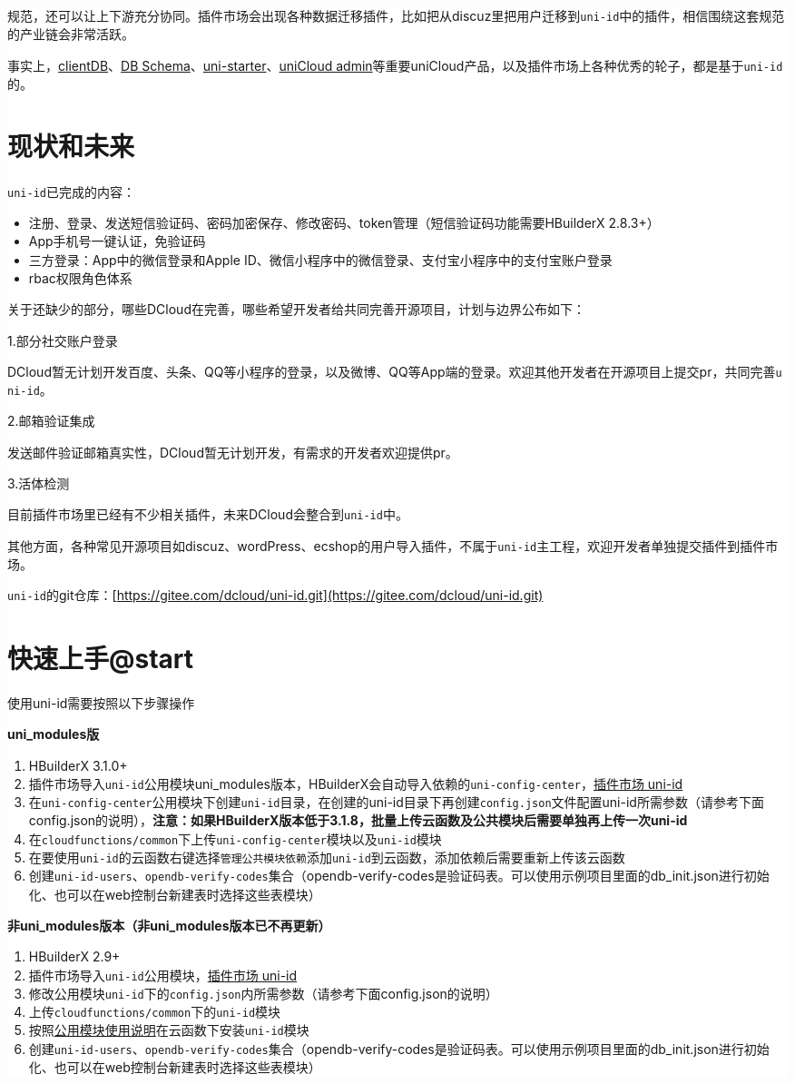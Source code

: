 规范，还可以让上下游充分协同。插件市场会出现各种数据迁移插件，比如把从discuz里把用户迁移到`uni-id`中的插件，相信围绕这套规范的产业链会非常活跃。

事实上，[clientDB](uniCloud/clientDB)、[DB Schema](uniCloud/schema)、[uni-starter](https://ext.dcloud.net.cn/plugin?id=5057)、[uniCloud admin](uniCloud/admin)等重要uniCloud产品，以及插件市场上各种优秀的轮子，都是基于`uni-id`的。

# 现状和未来

`uni-id`已完成的内容：

- 注册、登录、发送短信验证码、密码加密保存、修改密码、token管理（短信验证码功能需要HBuilderX 2.8.3+）
- App手机号一键认证，免验证码
- 三方登录：App中的微信登录和Apple ID、微信小程序中的微信登录、支付宝小程序中的支付宝账户登录 
- rbac权限角色体系

关于还缺少的部分，哪些DCloud在完善，哪些希望开发者给共同完善开源项目，计划与边界公布如下：

1.部分社交账户登录

DCloud暂无计划开发百度、头条、QQ等小程序的登录，以及微博、QQ等App端的登录。欢迎其他开发者在开源项目上提交pr，共同完善`uni-id`。

2.邮箱验证集成

发送邮件验证邮箱真实性，DCloud暂无计划开发，有需求的开发者欢迎提供pr。

3.活体检测

目前插件市场里已经有不少相关插件，未来DCloud会整合到`uni-id`中。

其他方面，各种常见开源项目如discuz、wordPress、ecshop的用户导入插件，不属于`uni-id`主工程，欢迎开发者单独提交插件到插件市场。

`uni-id`的git仓库：[https://gitee.com/dcloud/uni-id.git](https://gitee.com/dcloud/uni-id.git)


# 快速上手@start

使用uni-id需要按照以下步骤操作

**uni_modules版**

1. HBuilderX 3.1.0+
2. 插件市场导入`uni-id`公用模块uni_modules版本，HBuilderX会自动导入依赖的`uni-config-center`，[插件市场 uni-id](https://ext.dcloud.net.cn/plugin?id=2116)
3. 在`uni-config-center`公用模块下创建`uni-id`目录，在创建的uni-id目录下再创建`config.json`文件配置uni-id所需参数（请参考下面config.json的说明），**注意：如果HBuilderX版本低于3.1.8，批量上传云函数及公共模块后需要单独再上传一次uni-id**
4. 在`cloudfunctions/common`下上传`uni-config-center`模块以及`uni-id`模块
5. 在要使用`uni-id`的云函数右键选择`管理公共模块依赖`添加`uni-id`到云函数，添加依赖后需要重新上传该云函数
6. 创建`uni-id-users`、`opendb-verify-codes`集合（opendb-verify-codes是验证码表。可以使用示例项目里面的db_init.json进行初始化、也可以在web控制台新建表时选择这些表模块）

**非uni_modules版本（非uni_modules版本已不再更新）**

1. HBuilderX 2.9+
2. 插件市场导入`uni-id`公用模块，[插件市场 uni-id](https://ext.dcloud.net.cn/plugin?id=2116)
3. 修改公用模块`uni-id`下的`config.json`内所需参数（请参考下面config.json的说明）
4. 上传`cloudfunctions/common`下的`uni-id`模块
5. 按照[公用模块使用说明](/uniCloud/cf-common)在云函数下安装`uni-id`模块
6. 创建`uni-id-users`、`opendb-verify-codes`集合（opendb-verify-codes是验证码表。可以使用示例项目里面的db_init.json进行初始化、也可以在web控制台新建表时选择这些表模块）
